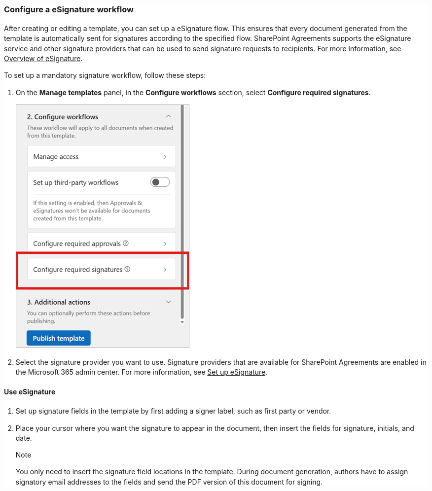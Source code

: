 ### Configure a eSignature workflow

After creating or editing a template, you can set up a eSignature flow. This ensures that every document generated from the template is automatically sent for signatures according to the specified flow. SharePoint Agreements supports the eSignature service and other signature providers that can be used to send signature requests to recipients. For more information, see [Overview of eSignature](/microsoft-365/syntex/esignature-overview).

To set up a mandatory signature workflow, follow these steps:

1. On the **Manage templates** panel, in the **Configure workflows** section, select **Configure required signatures**.

   ![A screenshot of the Manage templates panel showing the Configure required signatures option.](../../media/content-understanding/agreements-esignature-configure-required-signatures.png)

2. Select the signature provider you want to use. Signature providers that are available for SharePoint Agreements are enabled in the Microsoft 365 admin center. For more information, see [Set up eSignature](/microsoft-365/syntex/esignature-setup#add-signature-providers).

#### Use eSignature

1. Set up signature fields in the template by first adding a signer label, such as first party or vendor.

2. Place your cursor where you want the signature to appear in the document, then insert the fields for signature, initials, and date.

   > [!NOTE]
   > You only need to insert the signature field locations in the template. During document generation, authors have to assign signatory email addresses to the fields and send the PDF version of this document for signing.
